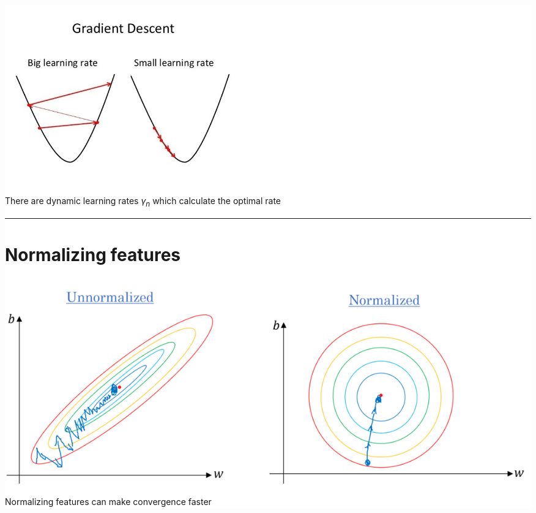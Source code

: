 <img src="images/learning_rate.jpeg" width="45%">

There are dynamic learning rates $\gamma_n$ which calculate the optimal rate

----

# Normalizing features

<img src="images/normalized_gd.png">

Normalizing features can make convergence faster
